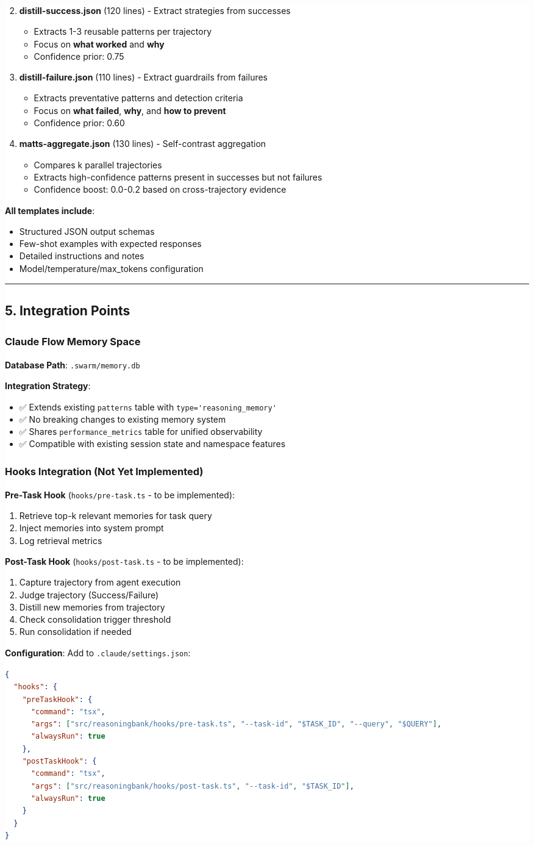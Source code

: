 2. **distill-success.json** (120 lines) - Extract strategies from successes
   - Extracts 1-3 reusable patterns per trajectory
   - Focus on **what worked** and **why**
   - Confidence prior: 0.75

3. **distill-failure.json** (110 lines) - Extract guardrails from failures
   - Extracts preventative patterns and detection criteria
   - Focus on **what failed**, **why**, and **how to prevent**
   - Confidence prior: 0.60

4. **matts-aggregate.json** (130 lines) - Self-contrast aggregation
   - Compares k parallel trajectories
   - Extracts high-confidence patterns present in successes but not failures
   - Confidence boost: 0.0-0.2 based on cross-trajectory evidence

**All templates include**:
- Structured JSON output schemas
- Few-shot examples with expected responses
- Detailed instructions and notes
- Model/temperature/max_tokens configuration

---

## 5. Integration Points

### Claude Flow Memory Space

**Database Path**: `.swarm/memory.db`

**Integration Strategy**:
- ✅ Extends existing `patterns` table with `type='reasoning_memory'`
- ✅ No breaking changes to existing memory system
- ✅ Shares `performance_metrics` table for unified observability
- ✅ Compatible with existing session state and namespace features

### Hooks Integration (Not Yet Implemented)

**Pre-Task Hook** (`hooks/pre-task.ts` - to be implemented):
1. Retrieve top-k relevant memories for task query
2. Inject memories into system prompt
3. Log retrieval metrics

**Post-Task Hook** (`hooks/post-task.ts` - to be implemented):
1. Capture trajectory from agent execution
2. Judge trajectory (Success/Failure)
3. Distill new memories from trajectory
4. Check consolidation trigger threshold
5. Run consolidation if needed

**Configuration**: Add to `.claude/settings.json`:
```json
{
  "hooks": {
    "preTaskHook": {
      "command": "tsx",
      "args": ["src/reasoningbank/hooks/pre-task.ts", "--task-id", "$TASK_ID", "--query", "$QUERY"],
      "alwaysRun": true
    },
    "postTaskHook": {
      "command": "tsx",
      "args": ["src/reasoningbank/hooks/post-task.ts", "--task-id", "$TASK_ID"],
      "alwaysRun": true
    }
  }
}
```
